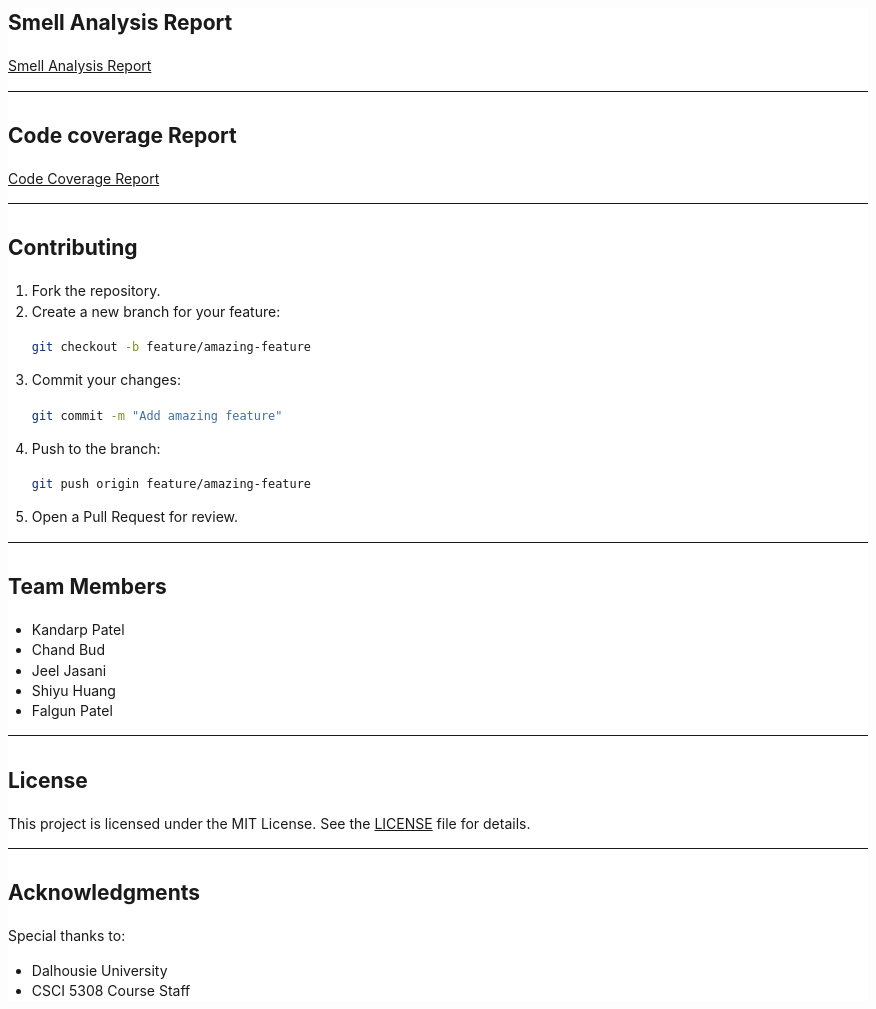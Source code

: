 
## Smell Analysis Report
[Smell Analysis Report](https://docs.google.com/spreadsheets/d/1B9_XtVrcggt3jFnji45uywuoq30r-wwgFnXwG2ve9yc/edit?usp=sharing)

---

## Code coverage Report
[Code Coverage Report](https://chandbud5.github.io/g4-smell-report/)

---

## Contributing

1. Fork the repository.
2. Create a new branch for your feature:
   ```bash
   git checkout -b feature/amazing-feature
   ```
3. Commit your changes:
   ```bash
   git commit -m "Add amazing feature"
   ```
4. Push to the branch:
   ```bash
   git push origin feature/amazing-feature
   ```
5. Open a Pull Request for review.

---

## Team Members

- Kandarp Patel
- Chand Bud
- Jeel Jasani
- Shiyu Huang
- Falgun Patel

---

## License

This project is licensed under the MIT License. See the [LICENSE](LICENSE) file for details.

---

## Acknowledgments

Special thanks to:
- Dalhousie University
- CSCI 5308 Course Staff

